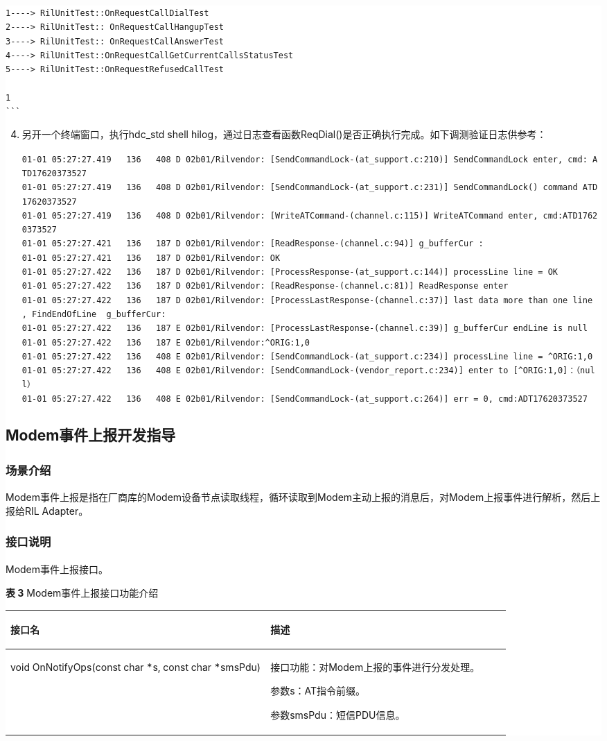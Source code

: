     1----> RilUnitTest::OnRequestCallDialTest
    2----> RilUnitTest:: OnRequestCallHangupTest
    3----> RilUnitTest:: OnRequestCallAnswerTest
    4----> RilUnitTest::OnRequestCallGetCurrentCallsStatusTest
    5----> RilUnitTest::OnRequestRefusedCallTest
       
    1
    ```

4.  另开一个终端窗口，执行hdc\_std shell hilog，通过日志查看函数ReqDial\(\)是否正确执行完成。如下调测验证日志供参考：

    ```
    01-01 05:27:27.419   136   408 D 02b01/Rilvendor: [SendCommandLock-(at_support.c:210)] SendCommandLock enter, cmd: ATD17620373527
    01-01 05:27:27.419   136   408 D 02b01/Rilvendor: [SendCommandLock-(at_support.c:231)] SendCommandLock() command ATD17620373527
    01-01 05:27:27.419   136   408 D 02b01/Rilvendor: [WriteATCommand-(channel.c:115)] WriteATCommand enter, cmd:ATD17620373527
    01-01 05:27:27.421   136   187 D 02b01/Rilvendor: [ReadResponse-(channel.c:94)] g_bufferCur : 
    01-01 05:27:27.421   136   187 D 02b01/Rilvendor: OK
    01-01 05:27:27.422   136   187 D 02b01/Rilvendor: [ProcessResponse-(at_support.c:144)] processLine line = OK
    01-01 05:27:27.422   136   187 D 02b01/Rilvendor: [ReadResponse-(channel.c:81)] ReadResponse enter
    01-01 05:27:27.422   136   187 D 02b01/Rilvendor: [ProcessLastResponse-(channel.c:37)] last data more than one line , FindEndOfLine  g_bufferCur: 
    01-01 05:27:27.422   136   187 E 02b01/Rilvendor: [ProcessLastResponse-(channel.c:39)] g_bufferCur endLine is null
    01-01 05:27:27.422   136   187 E 02b01/Rilvendor:^ORIG:1,0
    01-01 05:27:27.422   136   408 E 02b01/Rilvendor: [SendCommandLock-(at_support.c:234)] processLine line = ^ORIG:1,0
    01-01 05:27:27.422   136   408 E 02b01/Rilvendor: [SendCommandLock-(vendor_report.c:234)] enter to [^ORIG:1,0]：（null）
    01-01 05:27:27.422   136   408 E 02b01/Rilvendor: [SendCommandLock-(at_support.c:264)] err = 0, cmd:ADT17620373527
    ```


## Modem事件上报开发指导<a name="section390mcpsimp"></a>

### 场景介绍<a name="section401mcpsimp"></a>

Modem事件上报是指在厂商库的Modem设备节点读取线程，循环读取到Modem主动上报的消息后，对Modem上报事件进行解析，然后上报给RIL Adapter。

### 接口说明<a name="section191193791518"></a>

Modem事件上报接口。

**表 3**  Modem事件上报接口功能介绍

<a name="table407mcpsimp"></a>
<table><thead align="left"><tr id="row413mcpsimp"><th class="cellrowborder" valign="top" width="52%" id="mcps1.2.3.1.1"><p id="p415mcpsimp"><a name="p415mcpsimp"></a><a name="p415mcpsimp"></a>接口名</p>
</th>
<th class="cellrowborder" valign="top" width="48%" id="mcps1.2.3.1.2"><p id="p417mcpsimp"><a name="p417mcpsimp"></a><a name="p417mcpsimp"></a>描述</p>
</th>
</tr>
</thead>
<tbody><tr id="row419mcpsimp"><td class="cellrowborder" valign="top" width="52%" headers="mcps1.2.3.1.1 "><p id="p421mcpsimp"><a name="p421mcpsimp"></a><a name="p421mcpsimp"></a>void OnNotifyOps(const char *s, const char *smsPdu)</p>
</td>
<td class="cellrowborder" valign="top" width="48%" headers="mcps1.2.3.1.2 "><p id="p423mcpsimp"><a name="p423mcpsimp"></a><a name="p423mcpsimp"></a>接口功能：对Modem上报的事件进行分发处理。</p>
<p id="p424mcpsimp"><a name="p424mcpsimp"></a><a name="p424mcpsimp"></a>参数s：AT指令前缀。</p>
<p id="p425mcpsimp"><a name="p425mcpsimp"></a><a name="p425mcpsimp"></a>参数smsPdu：短信PDU信息。</p>